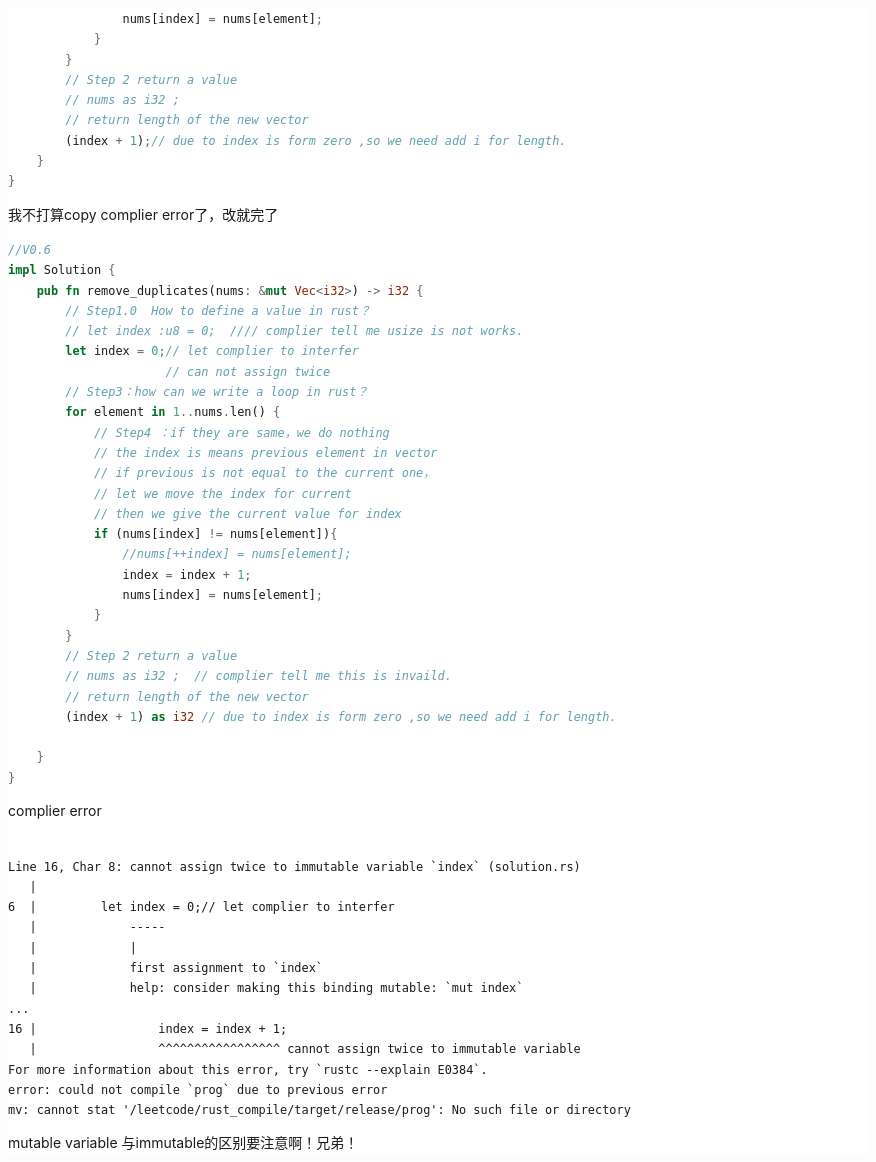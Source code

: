 ```rust
			    nums[index] = nums[element];
		    }  
	    }
        // Step 2 return a value
	    // nums as i32 ;
        // return length of the new vector
	    (index + 1);// due to index is form zero ,so we need add i for length.  
    }
} 
```

我不打算copy complier error了，改就完了
```rust
//V0.6
impl Solution {
    pub fn remove_duplicates(nums: &mut Vec<i32>) -> i32 {
	    // Step1.0  How to define a value in rust？
        // let index :u8 = 0;  //// complier tell me usize is not works.
	    let index = 0;// let complier to interfer
					  // can not assign twice	    
	    // Step3：how can we write a loop in rust？ 
	    for element in 1..nums.len() {
            // Step4 ：if they are same，we do nothing
            // the index is means previous element in vector
            // if previous is not equal to the current one，
            // let we move the index for current
            // then we give the current value for index
		    if (nums[index] != nums[element]){
			    //nums[++index] = nums[element];
			    index = index + 1;
			    nums[index] = nums[element];
		    }  
	    }
        // Step 2 return a value
	    // nums as i32 ;  // complier tell me this is invaild.
        // return length of the new vector
	    (index + 1) as i32 // due to index is form zero ,so we need add i for length.
        
    }
} 

```

complier error
```rsut

Line 16, Char 8: cannot assign twice to immutable variable `index` (solution.rs)
   |
6  |         let index = 0;// let complier to interfer
   |             -----
   |             |
   |             first assignment to `index`
   |             help: consider making this binding mutable: `mut index`
...
16 |                 index = index + 1;
   |                 ^^^^^^^^^^^^^^^^^ cannot assign twice to immutable variable
For more information about this error, try `rustc --explain E0384`.
error: could not compile `prog` due to previous error
mv: cannot stat '/leetcode/rust_compile/target/release/prog': No such file or directory

```
mutable variable 与immutable的区别要注意啊！兄弟！

